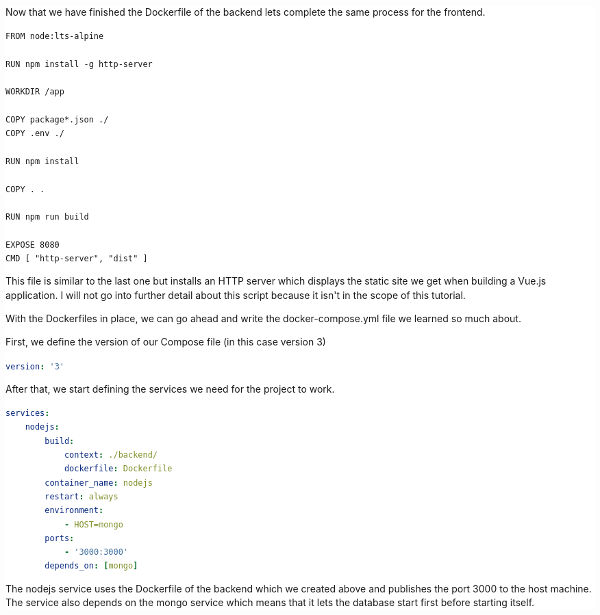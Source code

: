 Now that we have finished the Dockerfile of the backend lets complete the same process for the frontend.

```docker
FROM node:lts-alpine

RUN npm install -g http-server

WORKDIR /app

COPY package*.json ./
COPY .env ./

RUN npm install

COPY . .

RUN npm run build

EXPOSE 8080
CMD [ "http-server", "dist" ]
```

This file is similar to the last one but installs an HTTP server which displays the static site we get when building a Vue.js application. I will not go into further detail about this script because it isn't in the scope of this tutorial.

With the Dockerfiles in place, we can go ahead and write the docker-compose.yml file we learned so much about.

First, we define the version of our Compose file (in this case version 3)

```yaml
version: '3'
```

After that, we start defining the services we need for the project to work.

```yaml
services:
    nodejs:
        build:
            context: ./backend/
            dockerfile: Dockerfile
        container_name: nodejs
        restart: always
        environment:
            - HOST=mongo
        ports:
            - '3000:3000'
        depends_on: [mongo]
```

The nodejs service uses the Dockerfile of the backend which we created above and publishes the port 3000 to the host machine. The service also depends on the mongo service which means that it lets the database start first before starting itself.
